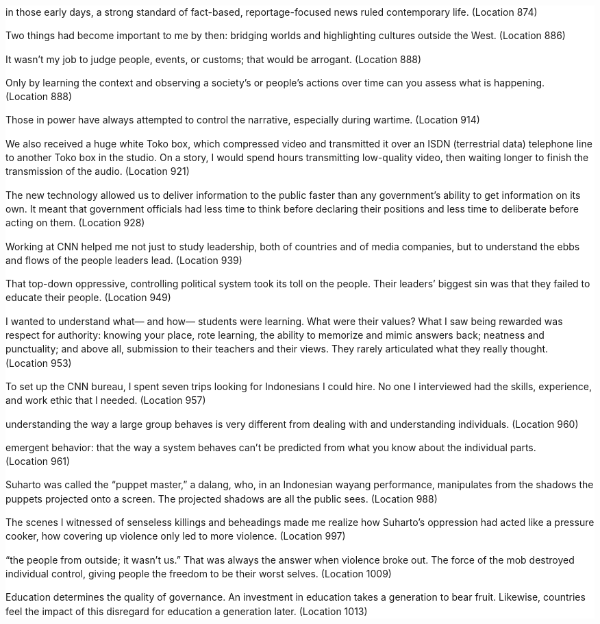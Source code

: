 in those early days, a strong standard of fact-based, reportage-focused news ruled contemporary life. (Location 874)

Two things had become important to me by then: bridging worlds and highlighting cultures outside the West. (Location 886)

It wasn’t my job to judge people, events, or customs; that would be arrogant. (Location 888)

Only by learning the context and observing a society’s or people’s actions over time can you assess what is happening. (Location 888)

Those in power have always attempted to control the narrative, especially during wartime. (Location 914)

We also received a huge white Toko box, which compressed video and transmitted it over an ISDN (terrestrial data) telephone line to another Toko box in the studio. On a story, I would spend hours transmitting low-quality video, then waiting longer to finish the transmission of the audio. (Location 921)

The new technology allowed us to deliver information to the public faster than any government’s ability to get information on its own. It meant that government officials had less time to think before declaring their positions and less time to deliberate before acting on them. (Location 928)

Working at CNN helped me not just to study leadership, both of countries and of media companies, but to understand the ebbs and flows of the people leaders lead. (Location 939)

That top-down oppressive, controlling political system took its toll on the people. Their leaders’ biggest sin was that they failed to educate their people. (Location 949)

I wanted to understand what— and how— students were learning. What were their values? What I saw being rewarded was respect for authority: knowing your place, rote learning, the ability to memorize and mimic answers back; neatness and punctuality; and above all, submission to their teachers and their views. They rarely articulated what they really thought. (Location 953)

To set up the CNN bureau, I spent seven trips looking for Indonesians I could hire. No one I interviewed had the skills, experience, and work ethic that I needed. (Location 957)

understanding the way a large group behaves is very different from dealing with and understanding individuals. (Location 960)

emergent behavior: that the way a system behaves can’t be predicted from what you know about the individual parts. (Location 961)

Suharto was called the “puppet master,” a dalang, who, in an Indonesian wayang performance, manipulates from the shadows the puppets projected onto a screen. The projected shadows are all the public sees. (Location 988)

The scenes I witnessed of senseless killings and beheadings made me realize how Suharto’s oppression had acted like a pressure cooker, how covering up violence only led to more violence. (Location 997)

“the people from outside; it wasn’t us.” That was always the answer when violence broke out. The force of the mob destroyed individual control, giving people the freedom to be their worst selves. (Location 1009)

Education determines the quality of governance. An investment in education takes a generation to bear fruit. Likewise, countries feel the impact of this disregard for education a generation later. (Location 1013)
